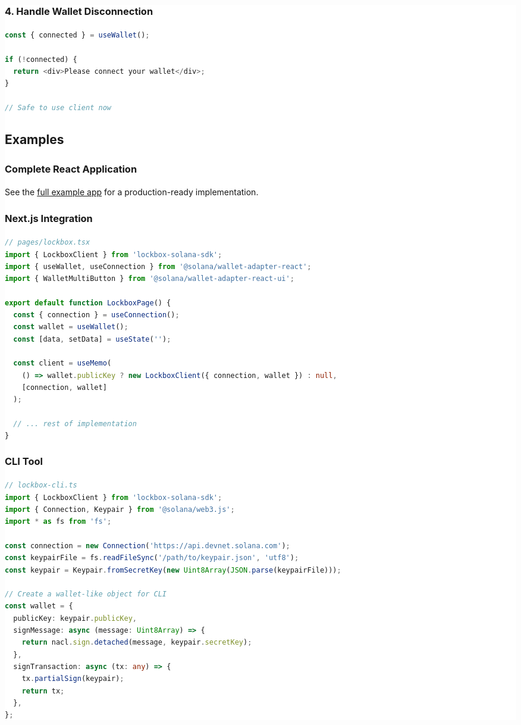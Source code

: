 ### 4. Handle Wallet Disconnection

```typescript
const { connected } = useWallet();

if (!connected) {
  return <div>Please connect your wallet</div>;
}

// Safe to use client now
```

## Examples

### Complete React Application

See the [full example app](./app/src/App.tsx) for a production-ready implementation.

### Next.js Integration

```typescript
// pages/lockbox.tsx
import { LockboxClient } from 'lockbox-solana-sdk';
import { useWallet, useConnection } from '@solana/wallet-adapter-react';
import { WalletMultiButton } from '@solana/wallet-adapter-react-ui';

export default function LockboxPage() {
  const { connection } = useConnection();
  const wallet = useWallet();
  const [data, setData] = useState('');

  const client = useMemo(
    () => wallet.publicKey ? new LockboxClient({ connection, wallet }) : null,
    [connection, wallet]
  );

  // ... rest of implementation
}
```

### CLI Tool

```typescript
// lockbox-cli.ts
import { LockboxClient } from 'lockbox-solana-sdk';
import { Connection, Keypair } from '@solana/web3.js';
import * as fs from 'fs';

const connection = new Connection('https://api.devnet.solana.com');
const keypairFile = fs.readFileSync('/path/to/keypair.json', 'utf8');
const keypair = Keypair.fromSecretKey(new Uint8Array(JSON.parse(keypairFile)));

// Create a wallet-like object for CLI
const wallet = {
  publicKey: keypair.publicKey,
  signMessage: async (message: Uint8Array) => {
    return nacl.sign.detached(message, keypair.secretKey);
  },
  signTransaction: async (tx: any) => {
    tx.partialSign(keypair);
    return tx;
  },
};

```